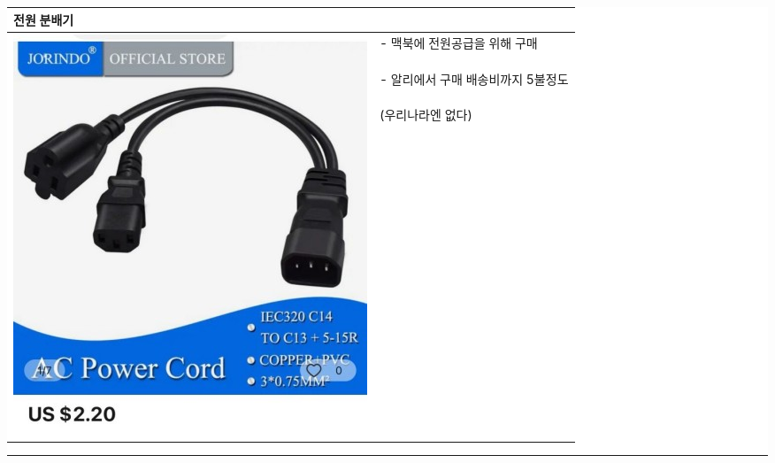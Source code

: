 
|**전원 분배기**          |                 |
|:-------------------------|:-----------------|
| ![stanby](/img/living/review/standby15.jpg) | - 맥북에 전원공급을 위해 구매 <br><br> - 알리에서 구매 배송비까지 5불정도 <br><br> (우리나라엔 없다)|

------------
